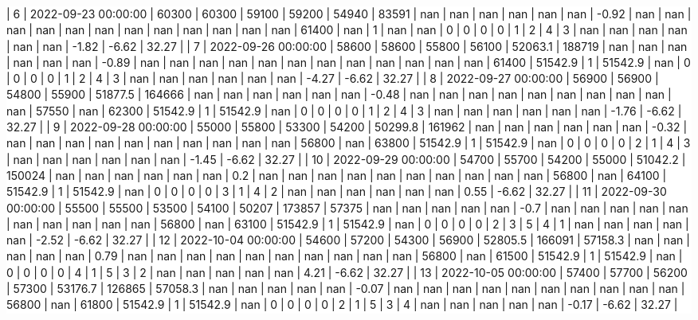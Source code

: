 |   6 | 2022-09-23 00:00:00 |  60300 |  60300 | 59100 |   59200 |     54940   |    83591 |    nan   |      nan |    nan   |       nan |     nan   |     nan   | -0.92 |   nan    |   nan    |   nan    |        nan    |         nan    |         nan    |          nan    |          nan    |     nan |      nan |     nan |      nan |    61400 |          nan   |               1 |           nan   |           nan   |                    0 |                 0 |              0 |            0 |           1 |           2 |          4 |            3 |           nan |           nan |           nan |            nan |            nan |            nan |   -1.82 | -6.62 | 32.27 |
|   7 | 2022-09-26 00:00:00 |  58600 |  58600 | 55800 |   56100 |     52063.1 |   188719 |    nan   |      nan |    nan   |       nan |     nan   |     nan   | -0.89 |   nan    |   nan    |   nan    |        nan    |         nan    |         nan    |          nan    |          nan    |     nan |      nan |     nan |      nan |    61400 |        51542.9 |               1 |         51542.9 |           nan   |                    0 |                 0 |              0 |            0 |           1 |           2 |          4 |            3 |           nan |           nan |           nan |            nan |            nan |            nan |   -4.27 | -6.62 | 32.27 |
|   8 | 2022-09-27 00:00:00 |  56900 |  56900 | 54800 |   55900 |     51877.5 |   164666 |    nan   |      nan |    nan   |       nan |     nan   |     nan   | -0.48 |   nan    |   nan    |   nan    |        nan    |         nan    |         nan    |          nan    |          nan    |     nan |      nan |   57550 |      nan |    62300 |        51542.9 |               1 |         51542.9 |           nan   |                    0 |                 0 |              0 |            0 |           1 |           2 |          4 |            3 |           nan |           nan |           nan |            nan |            nan |            nan |   -1.76 | -6.62 | 32.27 |
|   9 | 2022-09-28 00:00:00 |  55000 |  55800 | 53300 |   54200 |     50299.8 |   161962 |    nan   |      nan |    nan   |       nan |     nan   |     nan   | -0.32 |   nan    |   nan    |   nan    |        nan    |         nan    |         nan    |          nan    |          nan    |     nan |      nan |   56800 |      nan |    63800 |        51542.9 |               1 |         51542.9 |           nan   |                    0 |                 0 |              0 |            0 |           2 |           1 |          4 |            3 |           nan |           nan |           nan |            nan |            nan |            nan |   -1.45 | -6.62 | 32.27 |
|  10 | 2022-09-29 00:00:00 |  54700 |  55700 | 54200 |   55000 |     51042.2 |   150024 |    nan   |      nan |    nan   |       nan |     nan   |     nan   |  0.2  |   nan    |   nan    |   nan    |        nan    |         nan    |         nan    |          nan    |          nan    |     nan |      nan |   56800 |      nan |    64100 |        51542.9 |               1 |         51542.9 |           nan   |                    0 |                 0 |              0 |            0 |           3 |           1 |          4 |            2 |           nan |           nan |           nan |            nan |            nan |            nan |    0.55 | -6.62 | 32.27 |
|  11 | 2022-09-30 00:00:00 |  55500 |  55500 | 53500 |   54100 |     50207   |   173857 |  57375   |      nan |    nan   |       nan |     nan   |     nan   | -0.7  |   nan    |   nan    |   nan    |        nan    |         nan    |         nan    |          nan    |          nan    |     nan |      nan |   56800 |      nan |    63100 |        51542.9 |               1 |         51542.9 |           nan   |                    0 |                 0 |              0 |            0 |           2 |           3 |          5 |            4 |             1 |           nan |           nan |            nan |            nan |            nan |   -2.52 | -6.62 | 32.27 |
|  12 | 2022-10-04 00:00:00 |  54600 |  57200 | 54300 |   56900 |     52805.5 |   166091 |  57158.3 |      nan |    nan   |       nan |     nan   |     nan   |  0.79 |   nan    |   nan    |   nan    |        nan    |         nan    |         nan    |          nan    |          nan    |     nan |      nan |   56800 |      nan |    61500 |        51542.9 |               1 |         51542.9 |           nan   |                    0 |                 0 |              0 |            0 |           4 |           1 |          5 |            3 |             2 |           nan |           nan |            nan |            nan |            nan |    4.21 | -6.62 | 32.27 |
|  13 | 2022-10-05 00:00:00 |  57400 |  57700 | 56200 |   57300 |     53176.7 |   126865 |  57058.3 |      nan |    nan   |       nan |     nan   |     nan   | -0.07 |   nan    |   nan    |   nan    |        nan    |         nan    |         nan    |          nan    |          nan    |     nan |      nan |   56800 |      nan |    61800 |        51542.9 |               1 |         51542.9 |           nan   |                    0 |                 0 |              0 |            0 |           2 |           1 |          5 |            3 |             4 |           nan |           nan |            nan |            nan |            nan |   -0.17 | -6.62 | 32.27 |